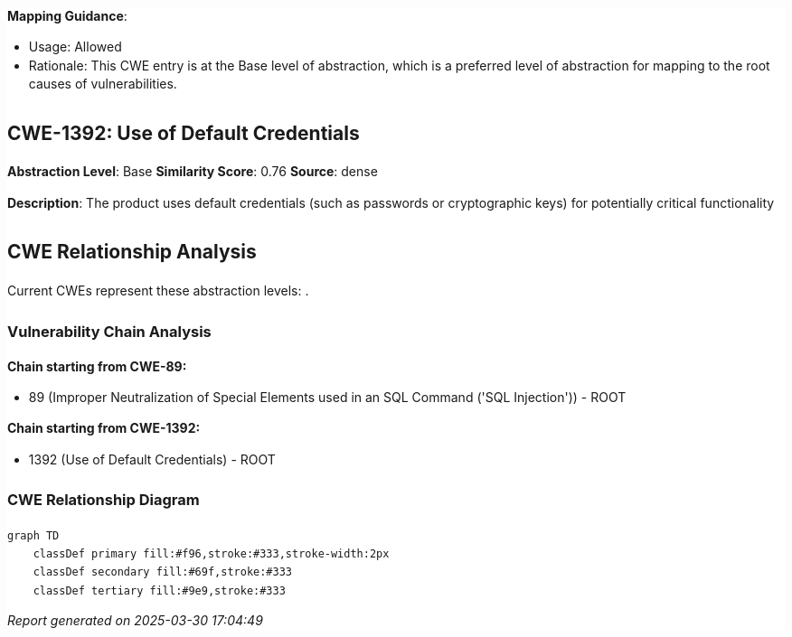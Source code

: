 **Mapping Guidance**:
- Usage: Allowed
- Rationale: This CWE entry is at the Base level of abstraction, which is a preferred level of abstraction for mapping to the root causes of vulnerabilities.

## CWE-1392: Use of Default Credentials
**Abstraction Level**: Base
**Similarity Score**: 0.76
**Source**: dense

**Description**:
The product uses default credentials (such as passwords or cryptographic keys) for potentially critical functionality


## CWE Relationship Analysis

Current CWEs represent these abstraction levels: .


### Vulnerability Chain Analysis

**Chain starting from CWE-89:**
- 89 (Improper Neutralization of Special Elements used in an SQL Command ('SQL Injection')) - ROOT


**Chain starting from CWE-1392:**
- 1392 (Use of Default Credentials) - ROOT



### CWE Relationship Diagram

```mermaid
graph TD
    classDef primary fill:#f96,stroke:#333,stroke-width:2px
    classDef secondary fill:#69f,stroke:#333
    classDef tertiary fill:#9e9,stroke:#333
```



*Report generated on 2025-03-30 17:04:49*
